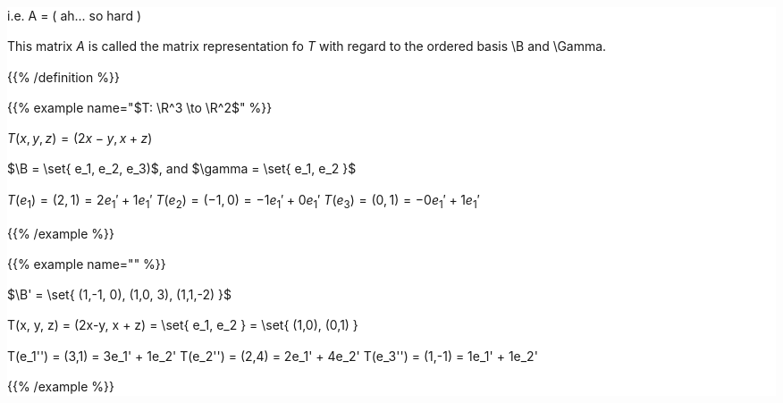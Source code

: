 
i.e. A = ( ah... so hard )


This matrix $A$ is called the matrix representation fo $T$ with regard to the ordered basis \B and \Gamma.

{{% /definition %}}

{{% example name="$T: \R^3 \to \R^2$" %}}

$T(x, y, z) = (2x-y, x+z)$

$\B = \set{ e_1, e_2, e_3)$, and $\gamma = \set{ e_1, e_2 }$

$T(e_1) = (2, 1) = 2e_1' +1 e_1'$
$T(e_2) = (-1, 0) = -1e_1' + 0e_1'$
$T(e_3) = (0, 1) = -0e_1' + 1e_1'$

{{% /example %}}

{{% example name="" %}}

$\B' = \set{ (1,-1, 0), (1,0, 3), (1,1,-2) }$

T(x, y, z) = (2x-y, x + z) = \set{ e_1, e_2 } = \set{ (1,0), (0,1) }

T(e_1'') = (3,1)  = 3e_1' + 1e_2'
T(e_2'') = (2,4)  = 2e_1' + 4e_2'
T(e_3'') = (1,-1) = 1e_1' + 1e_2'


{{% /example %}}

